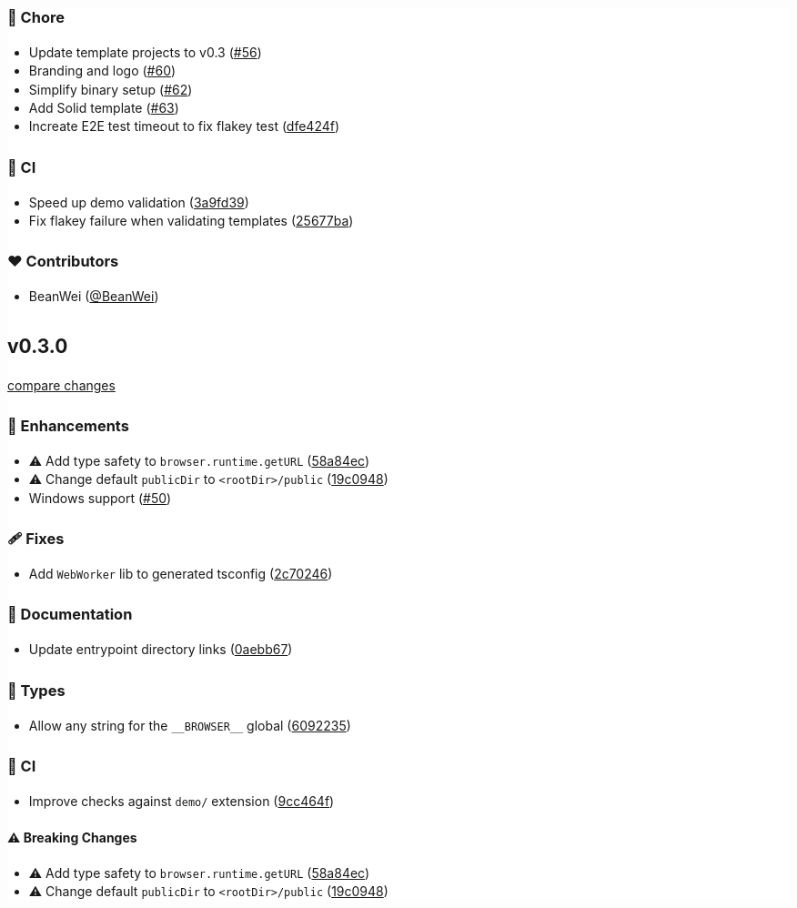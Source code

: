 ### 🏡 Chore

- Update template projects to v0.3 ([#56](https://github.com/wxt-dev/wxt/pull/56))
- Branding and logo ([#60](https://github.com/wxt-dev/wxt/pull/60))
- Simplify binary setup ([#62](https://github.com/wxt-dev/wxt/pull/62))
- Add Solid template ([#63](https://github.com/wxt-dev/wxt/pull/63))
- Increate E2E test timeout to fix flakey test ([dfe424f](https://github.com/wxt-dev/wxt/commit/dfe424f))

### 🤖 CI

- Speed up demo validation ([3a9fd39](https://github.com/wxt-dev/wxt/commit/3a9fd39))
- Fix flakey failure when validating templates ([25677ba](https://github.com/wxt-dev/wxt/commit/25677ba))

### ❤️ Contributors

- BeanWei ([@BeanWei](https://github.com/BeanWei))

## v0.3.0

[compare changes](https://github.com/wxt-dev/wxt/compare/v0.2.5...v0.3.0)

### 🚀 Enhancements

- ⚠️  Add type safety to `browser.runtime.getURL` ([58a84ec](https://github.com/wxt-dev/wxt/commit/58a84ec))
- ⚠️  Change default `publicDir` to `<rootDir>/public` ([19c0948](https://github.com/wxt-dev/wxt/commit/19c0948))
- Windows support ([#50](https://github.com/wxt-dev/wxt/pull/50))

### 🩹 Fixes

- Add `WebWorker` lib to generated tsconfig ([2c70246](https://github.com/wxt-dev/wxt/commit/2c70246))

### 📖 Documentation

- Update entrypoint directory links ([0aebb67](https://github.com/wxt-dev/wxt/commit/0aebb67))

### 🌊 Types

- Allow any string for the `__BROWSER__` global ([6092235](https://github.com/wxt-dev/wxt/commit/6092235))

### 🤖 CI

- Improve checks against `demo/` extension ([9cc464f](https://github.com/wxt-dev/wxt/commit/9cc464f))

#### ⚠️  Breaking Changes

- ⚠️  Add type safety to `browser.runtime.getURL` ([58a84ec](https://github.com/wxt-dev/wxt/commit/58a84ec))
- ⚠️  Change default `publicDir` to `<rootDir>/public` ([19c0948](https://github.com/wxt-dev/wxt/commit/19c0948))

